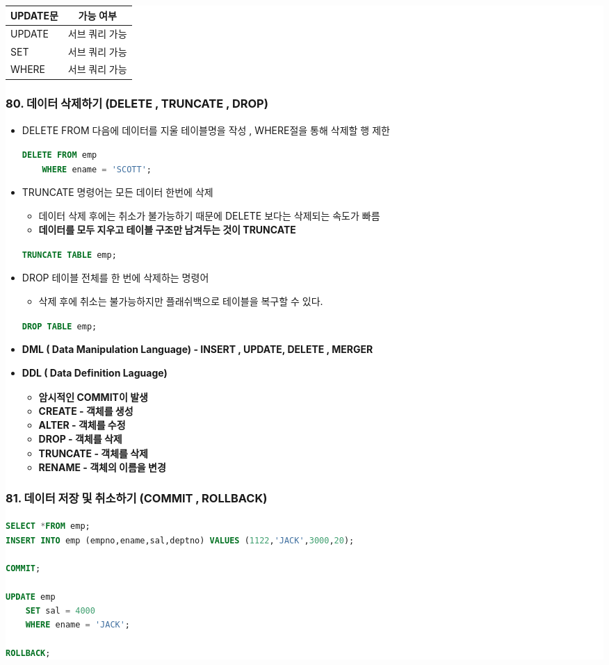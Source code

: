 | UPDATE문 | 가능 여부      |
| -------- | -------------- |
| UPDATE   | 서브 쿼리 가능 |
| SET      | 서브 쿼리 가능 |
| WHERE    | 서브 쿼리 가능 |

### 80. 데이터 삭제하기 (DELETE , TRUNCATE , DROP)

- DELETE FROM 다음에 데이터를 지울 테이블명을 작성 , WHERE절을 통해 삭제할 행 제한

  ```SQL
  DELETE FROM emp
      WHERE ename = 'SCOTT';
  ```

- TRUNCATE 명령어는 모든 데이터 한번에 삭제

  - 데이터 삭제 후에는 취소가 불가능하기 때문에 DELETE 보다는 삭제되는 속도가 빠름
  - **데이터를 모두 지우고 테이블 구조만 남겨두는 것이 TRUNCATE**

  ```SQL
  TRUNCATE TABLE emp;
  ```

- DROP 테이블 전체를 한 번에 삭제하는 명령어

  - 삭제 후에 취소는 불가능하지만 플래쉬백으로 테이블을 복구할 수 있다.

  ```SQL
  DROP TABLE emp;
  ```

- **DML ( Data Manipulation Language) - INSERT , UPDATE, DELETE , MERGER**
- **DDL ( Data Definition Laguage)** 
  
  - **암시적인 COMMIT이 발생**
  - **CREATE  - 객체를 생성**
  - **ALTER - 객체를 수정**
  - **DROP - 객체를 삭제**
  - **TRUNCATE - 객체를 삭제**
  - **RENAME - 객체의 이름을 변경**

### 81. 데이터 저장 및 취소하기 (COMMIT , ROLLBACK)

```SQL
SELECT *FROM emp;
INSERT INTO emp (empno,ename,sal,deptno) VALUES (1122,'JACK',3000,20);

COMMIT;

UPDATE emp
    SET sal = 4000
    WHERE ename = 'JACK';

ROLLBACK;
```
